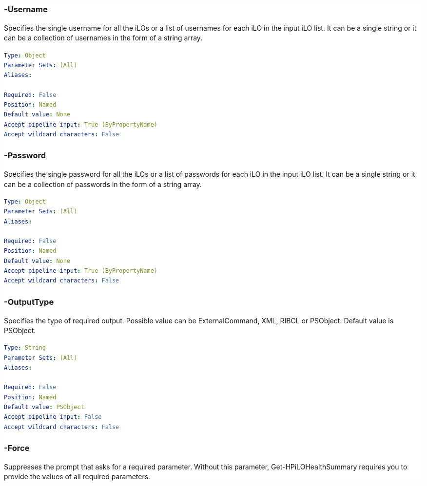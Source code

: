 ### -Username
Specifies the single username for all the iLOs or a list of usernames for each iLO in the input iLO list.
It can be a single string or it can be a collection of usernames in the form of a string array.

```yaml
Type: Object
Parameter Sets: (All)
Aliases:

Required: False
Position: Named
Default value: None
Accept pipeline input: True (ByPropertyName)
Accept wildcard characters: False
```

### -Password
Specifies the single password for all the iLOs or a list of passwords for each iLO in the input iLO list.
It can be a single string or it can be a collection of passwords in the form of a string array.

```yaml
Type: Object
Parameter Sets: (All)
Aliases:

Required: False
Position: Named
Default value: None
Accept pipeline input: True (ByPropertyName)
Accept wildcard characters: False
```

### -OutputType
Specifies the type of required output.
Possible value can be ExternalCommand, XML, RIBCL or PSObject.
Default value is PSObject.

```yaml
Type: String
Parameter Sets: (All)
Aliases:

Required: False
Position: Named
Default value: PSObject
Accept pipeline input: False
Accept wildcard characters: False
```

### -Force
Suppresses the prompt that asks for a required parameter.
Without this parameter, Get-HPiLOHealthSummary requires you to provide the values of all required parameters.
